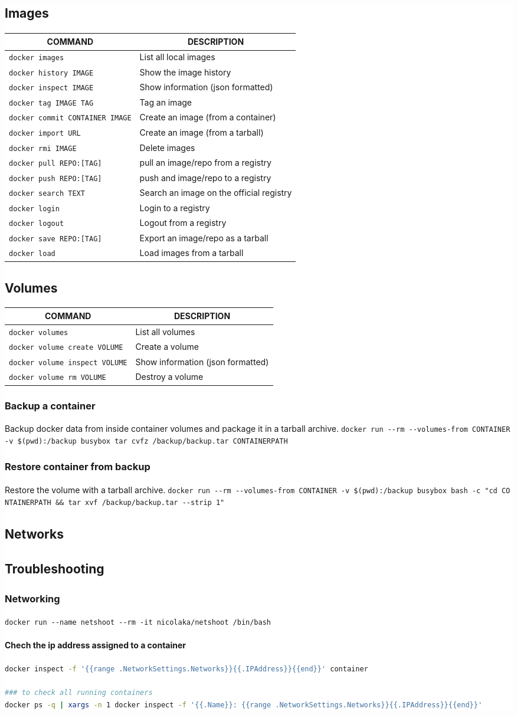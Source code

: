 ## Images
COMMAND | DESCRIPTION
---|---
`docker images` | List all local images
`docker history IMAGE` | Show the image history
`docker inspect IMAGE` | Show information (json formatted)
`docker tag IMAGE TAG` | Tag an image
`docker commit CONTAINER IMAGE` | Create an image (from a container)
`docker import URL` | Create an image (from a tarball)
`docker rmi IMAGE` | Delete images
`docker pull REPO:[TAG]` | pull an image/repo from a registry
`docker push REPO:[TAG]` | push and image/repo to a registry
`docker search TEXT` | Search an image on the official registry
`docker login` | Login to a registry
`docker logout` | Logout from a registry
`docker save REPO:[TAG]` | Export an image/repo as a tarball
`docker load` | Load images from a tarball
## Volumes
COMMAND | DESCRIPTION
---|---
`docker volumes` | List all volumes
`docker volume create VOLUME` | Create a volume
`docker volume inspect VOLUME` | Show information (json formatted)
`docker volume rm VOLUME` | Destroy a volume
### Backup a container
Backup docker data from inside container volumes and package it in a tarball archive.
`docker run --rm --volumes-from CONTAINER -v $(pwd):/backup busybox tar cvfz /backup/backup.tar CONTAINERPATH`
### Restore container from backup
Restore the volume with a tarball archive.
`docker run --rm --volumes-from CONTAINER -v $(pwd):/backup busybox bash -c "cd CONTAINERPATH && tar xvf /backup/backup.tar --strip 1"`
## Networks

## Troubleshooting
### Networking
`docker run --name netshoot --rm -it nicolaka/netshoot /bin/bash`
#### Chech the ip address assigned to a container
```bash
docker inspect -f '{{range .NetworkSettings.Networks}}{{.IPAddress}}{{end}}' container

### to check all running containers
docker ps -q | xargs -n 1 docker inspect -f '{{.Name}}: {{range .NetworkSettings.Networks}}{{.IPAddress}}{{end}}'
```
